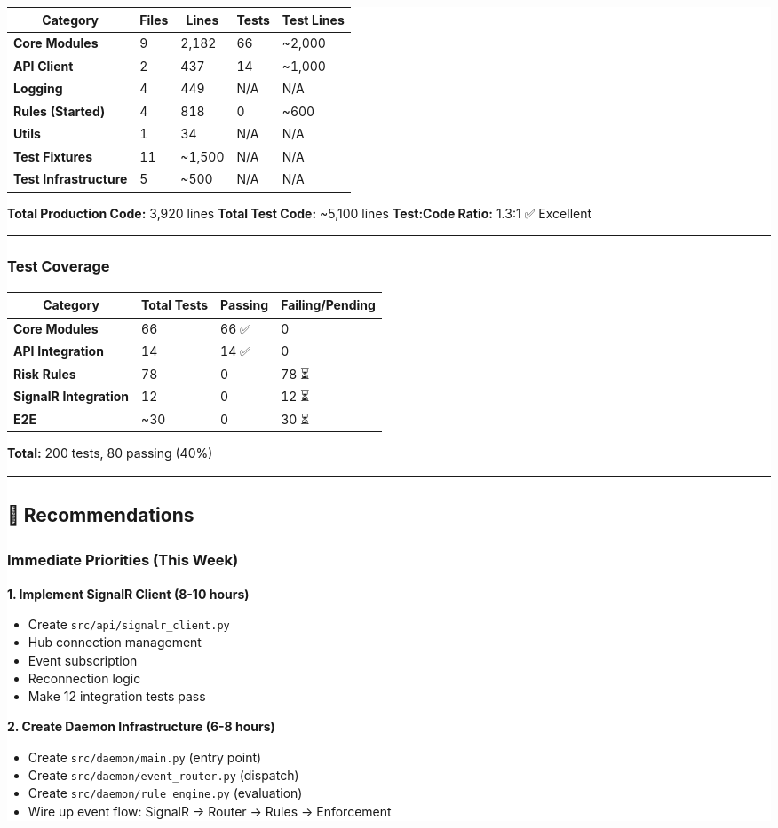 | Category | Files | Lines | Tests | Test Lines |
|----------|-------|-------|-------|-----------|
| **Core Modules** | 9 | 2,182 | 66 | ~2,000 |
| **API Client** | 2 | 437 | 14 | ~1,000 |
| **Logging** | 4 | 449 | N/A | N/A |
| **Rules (Started)** | 4 | 818 | 0 | ~600 |
| **Utils** | 1 | 34 | N/A | N/A |
| **Test Fixtures** | 11 | ~1,500 | N/A | N/A |
| **Test Infrastructure** | 5 | ~500 | N/A | N/A |

**Total Production Code:** 3,920 lines
**Total Test Code:** ~5,100 lines
**Test:Code Ratio:** 1.3:1 ✅ Excellent

---

### Test Coverage

| Category | Total Tests | Passing | Failing/Pending |
|----------|-------------|---------|-----------------|
| **Core Modules** | 66 | 66 ✅ | 0 |
| **API Integration** | 14 | 14 ✅ | 0 |
| **Risk Rules** | 78 | 0 | 78 ⏳ |
| **SignalR Integration** | 12 | 0 | 12 ⏳ |
| **E2E** | ~30 | 0 | 30 ⏳ |

**Total:** 200 tests, 80 passing (40%)

---

## 🎯 Recommendations

### Immediate Priorities (This Week)

**1. Implement SignalR Client (8-10 hours)**
- Create `src/api/signalr_client.py`
- Hub connection management
- Event subscription
- Reconnection logic
- Make 12 integration tests pass

**2. Create Daemon Infrastructure (6-8 hours)**
- Create `src/daemon/main.py` (entry point)
- Create `src/daemon/event_router.py` (dispatch)
- Create `src/daemon/rule_engine.py` (evaluation)
- Wire up event flow: SignalR → Router → Rules → Enforcement
